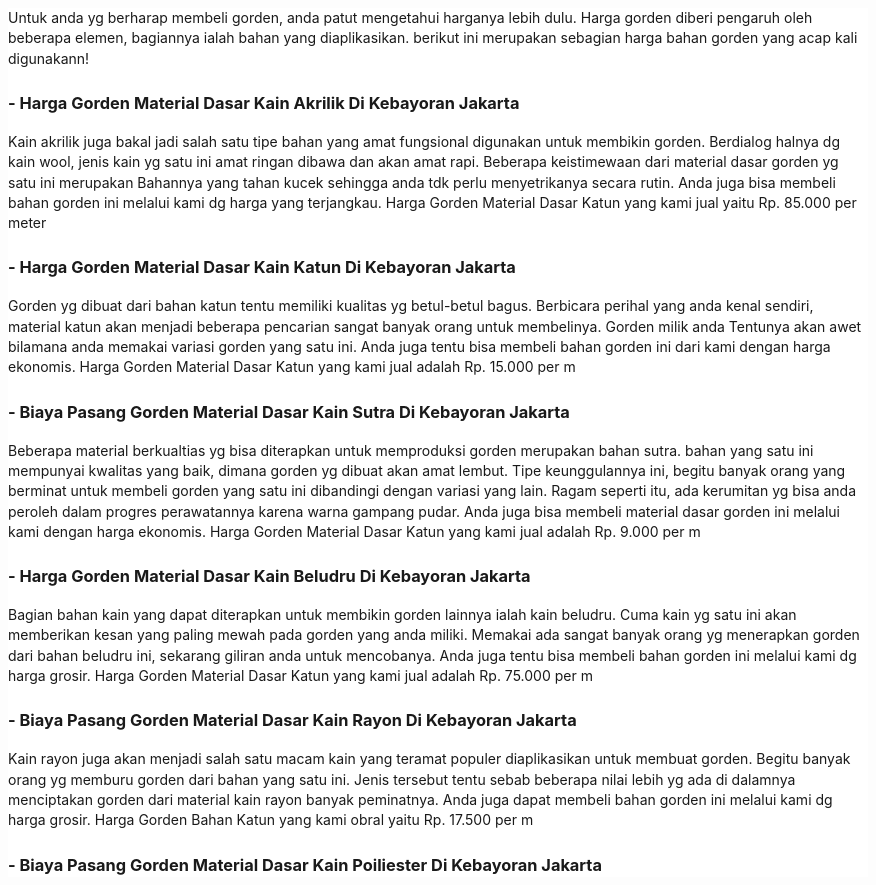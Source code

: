 Untuk anda yg berharap membeli gorden, anda patut mengetahui harganya lebih dulu. Harga gorden diberi pengaruh oleh beberapa elemen, bagiannya ialah bahan yang diaplikasikan. berikut ini merupakan sebagian harga bahan gorden yang acap kali digunakann!

### \- Harga Gorden Material Dasar Kain Akrilik Di Kebayoran Jakarta

Kain akrilik juga bakal jadi salah satu tipe bahan yang amat fungsional digunakan untuk membikin gorden. Berdialog halnya dg kain wool, jenis kain yg satu ini amat ringan dibawa dan akan amat rapi. Beberapa keistimewaan dari material dasar gorden yg satu ini merupakan Bahannya yang tahan kucek sehingga anda tdk perlu menyetrikanya secara rutin. Anda juga bisa membeli bahan gorden ini melalui kami dg harga yang terjangkau. Harga Gorden Material Dasar Katun yang kami jual yaitu Rp. 85.000 per meter

### \- Harga Gorden Material Dasar Kain Katun Di Kebayoran Jakarta

Gorden yg dibuat dari bahan katun tentu memiliki kualitas yg betul-betul bagus. Berbicara perihal yang anda kenal sendiri, material katun akan menjadi beberapa pencarian sangat banyak orang untuk membelinya. Gorden milik anda Tentunya akan awet bilamana anda memakai variasi gorden yang satu ini. Anda juga tentu bisa membeli bahan gorden ini dari kami dengan harga ekonomis. Harga Gorden Material Dasar Katun yang kami jual adalah Rp. 15.000 per m

### \- Biaya Pasang Gorden Material Dasar Kain Sutra Di Kebayoran Jakarta

Beberapa material berkualtias yg bisa diterapkan untuk memproduksi gorden merupakan bahan sutra. bahan yang satu ini mempunyai kwalitas yang baik, dimana gorden yg dibuat akan amat lembut. Tipe keunggulannya ini, begitu banyak orang yang berminat untuk membeli gorden yang satu ini dibandingi dengan variasi yang lain. Ragam seperti itu, ada kerumitan yg bisa anda peroleh dalam progres perawatannya karena warna gampang pudar. Anda juga bisa membeli material dasar gorden ini melalui kami dengan harga ekonomis. Harga Gorden Material Dasar Katun yang kami jual adalah Rp. 9.000 per m

### \- Harga Gorden Material Dasar Kain Beludru Di Kebayoran Jakarta

Bagian bahan kain yang dapat diterapkan untuk membikin gorden lainnya ialah kain beludru. Cuma kain yg satu ini akan memberikan kesan yang paling mewah pada gorden yang anda miliki. Memakai ada sangat banyak orang yg menerapkan gorden dari bahan beludru ini, sekarang giliran anda untuk mencobanya. Anda juga tentu bisa membeli bahan gorden ini melalui kami dg harga grosir. Harga Gorden Material Dasar Katun yang kami jual adalah Rp. 75.000 per m

### \- Biaya Pasang Gorden Material Dasar Kain Rayon Di Kebayoran Jakarta

Kain rayon juga akan menjadi salah satu macam kain yang teramat populer diaplikasikan untuk membuat gorden. Begitu banyak orang yg memburu gorden dari bahan yang satu ini. Jenis tersebut tentu sebab beberapa nilai lebih yg ada di dalamnya menciptakan gorden dari material kain rayon banyak peminatnya. Anda juga dapat membeli bahan gorden ini melalui kami dg harga grosir. Harga Gorden Bahan Katun yang kami obral yaitu Rp. 17.500 per m

### \- Biaya Pasang Gorden Material Dasar Kain Poiliester Di Kebayoran Jakarta
